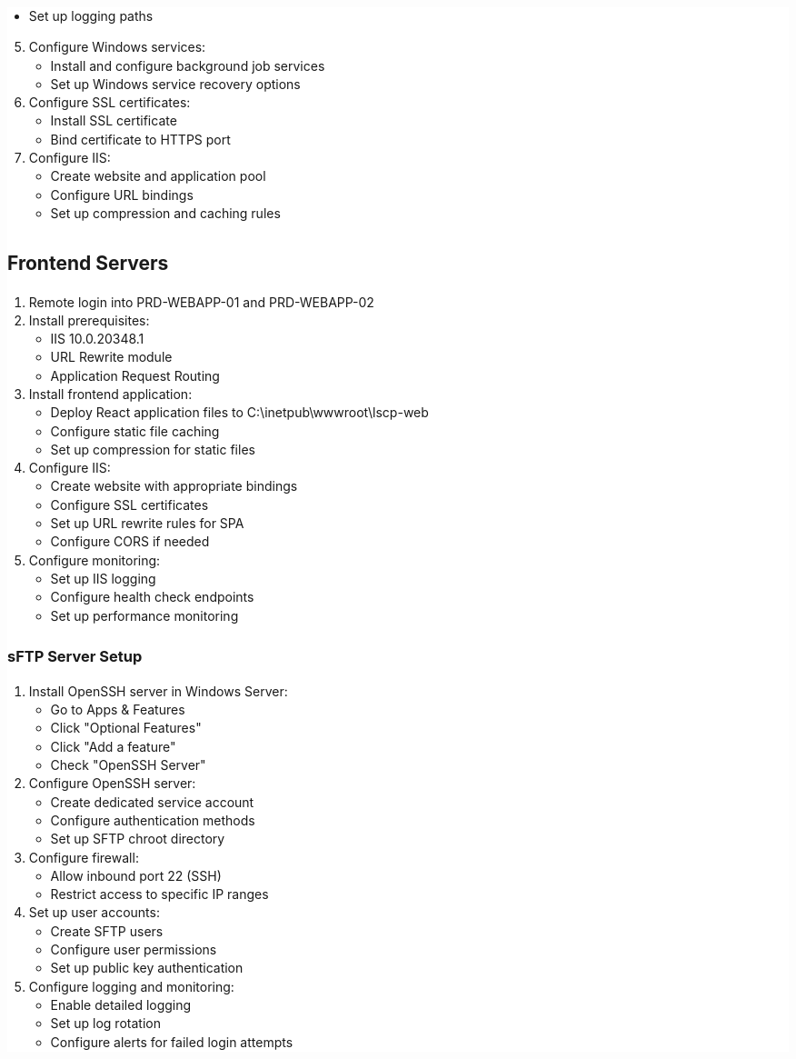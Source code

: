    - Set up logging paths
5. Configure Windows services:
   - Install and configure background job services
   - Set up Windows service recovery options
6. Configure SSL certificates:
   - Install SSL certificate
   - Bind certificate to HTTPS port
7. Configure IIS:
   - Create website and application pool
   - Configure URL bindings
   - Set up compression and caching rules

## Frontend Servers

1. Remote login into PRD-WEBAPP-01 and PRD-WEBAPP-02
2. Install prerequisites:
   - IIS 10.0.20348.1
   - URL Rewrite module
   - Application Request Routing
3. Install frontend application:
   - Deploy React application files to C:\inetpub\wwwroot\lscp-web
   - Configure static file caching
   - Set up compression for static files
4. Configure IIS:
   - Create website with appropriate bindings
   - Configure SSL certificates
   - Set up URL rewrite rules for SPA
   - Configure CORS if needed
5. Configure monitoring:
   - Set up IIS logging
   - Configure health check endpoints
   - Set up performance monitoring

### sFTP Server Setup

1. Install OpenSSH server in Windows Server:
   - Go to Apps & Features
   - Click "Optional Features"
   - Click "Add a feature"
   - Check "OpenSSH Server"
2. Configure OpenSSH server:
   - Create dedicated service account
   - Configure authentication methods
   - Set up SFTP chroot directory
3. Configure firewall:
   - Allow inbound port 22 (SSH)
   - Restrict access to specific IP ranges
4. Set up user accounts:
   - Create SFTP users
   - Configure user permissions
   - Set up public key authentication
5. Configure logging and monitoring:
   - Enable detailed logging
   - Set up log rotation
   - Configure alerts for failed login attempts
